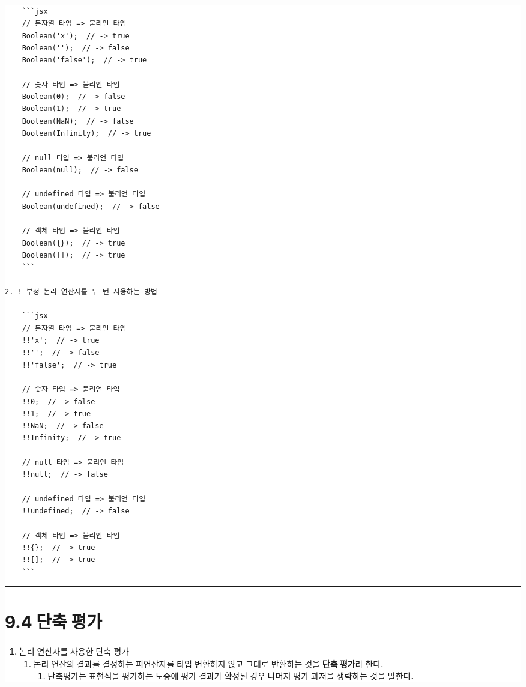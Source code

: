         ```jsx
        // 문자열 타입 => 불리언 타입
        Boolean('x');  // -> true
        Boolean('');  // -> false
        Boolean('false');  // -> true
        
        // 숫자 타입 => 불리언 타입
        Boolean(0);  // -> false
        Boolean(1);  // -> true
        Boolean(NaN);  // -> false
        Boolean(Infinity);  // -> true
        
        // null 타입 => 불리언 타입
        Boolean(null);  // -> false
        
        // undefined 타입 => 불리언 타입
        Boolean(undefined);  // -> false
        
        // 객체 타입 => 불리언 타입
        Boolean({});  // -> true
        Boolean([]);  // -> true
        ```
        
    2. ! 부정 논리 연산자를 두 번 사용하는 방법
        
        ```jsx
        // 문자열 타입 => 불리언 타입
        !!'x';  // -> true
        !!'';  // -> false
        !!'false';  // -> true
        
        // 숫자 타입 => 불리언 타입
        !!0;  // -> false
        !!1;  // -> true
        !!NaN;  // -> false
        !!Infinity;  // -> true
        
        // null 타입 => 불리언 타입
        !!null;  // -> false
        
        // undefined 타입 => 불리언 타입
        !!undefined;  // -> false
        
        // 객체 타입 => 불리언 타입
        !!{};  // -> true
        !![];  // -> true
        ```
        

---

# 9.4 단축 평가

1. 논리 연산자를 사용한 단축 평가
    1. 논리 연산의 결과를 결정하는 피연산자를 타입 변환하지 않고 그대로 반환하는 것을 **단축 평가**라 한다.
        1. 단축평가는 표현식을 평가하는 도중에 평가 결과가 확정된 경우 나머지 평가 과저을 생략하는 것을 말한다.
            